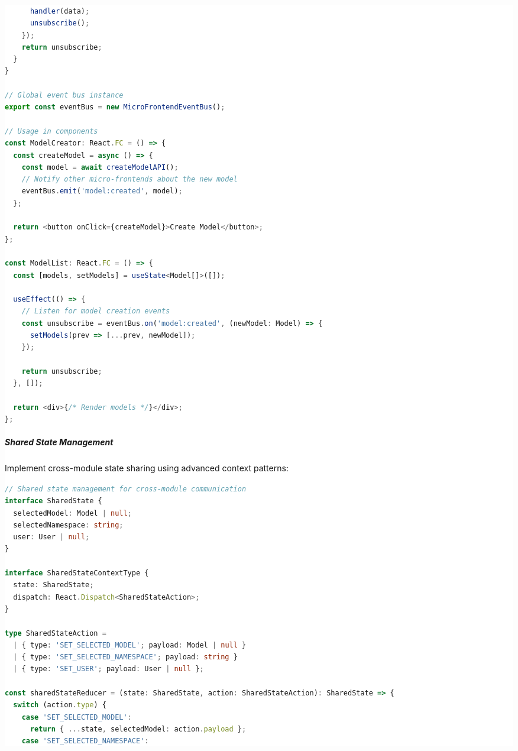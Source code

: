 ```typescript
      handler(data);
      unsubscribe();
    });
    return unsubscribe;
  }
}

// Global event bus instance
export const eventBus = new MicroFrontendEventBus();

// Usage in components
const ModelCreator: React.FC = () => {
  const createModel = async () => {
    const model = await createModelAPI();
    // Notify other micro-frontends about the new model
    eventBus.emit('model:created', model);
  };
  
  return <button onClick={createModel}>Create Model</button>;
};

const ModelList: React.FC = () => {
  const [models, setModels] = useState<Model[]>([]);
  
  useEffect(() => {
    // Listen for model creation events
    const unsubscribe = eventBus.on('model:created', (newModel: Model) => {
      setModels(prev => [...prev, newModel]);
    });
    
    return unsubscribe;
  }, []);
  
  return <div>{/* Render models */}</div>;
};
```

##### Shared State Management

Implement cross-module state sharing using advanced context patterns:

```typescript
// Shared state management for cross-module communication
interface SharedState {
  selectedModel: Model | null;
  selectedNamespace: string;
  user: User | null;
}

interface SharedStateContextType {
  state: SharedState;
  dispatch: React.Dispatch<SharedStateAction>;
}

type SharedStateAction = 
  | { type: 'SET_SELECTED_MODEL'; payload: Model | null }
  | { type: 'SET_SELECTED_NAMESPACE'; payload: string }
  | { type: 'SET_USER'; payload: User | null };

const sharedStateReducer = (state: SharedState, action: SharedStateAction): SharedState => {
  switch (action.type) {
    case 'SET_SELECTED_MODEL':
      return { ...state, selectedModel: action.payload };
    case 'SET_SELECTED_NAMESPACE':
```